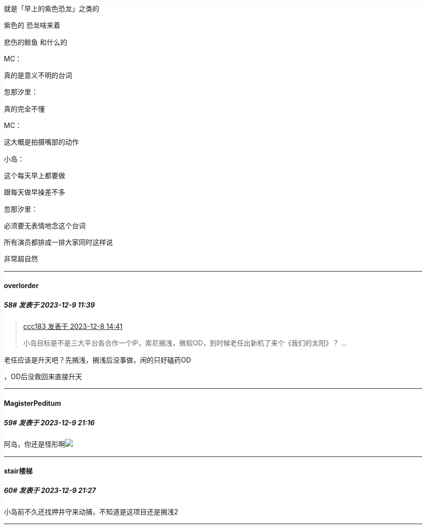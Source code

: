 就是「早上的紫色恐龙」之类的

紫色的 恐龙啥来着

悲伤的鲸鱼 和什么的

MC：

真的是意义不明的台词

忽那汐里：

真的完全不懂

MC：

这大概是拍摄嘴部的动作

小岛：

这个每天早上都要做

跟每天做早操差不多

忽那汐里：

必须要无表情地念这个台词

所有演员都排成一排大家同时这样说

非常超自然

*****

####  overlorder  
##### 58#       发表于 2023-12-9 11:39

<blockquote><a href="httphttps://stage1st.com/2b/forum.php?mod=redirect&amp;goto=findpost&amp;pid=63263128&amp;ptid=2163364" target="_blank">ccc183 发表于 2023-12-8 14:41</a>

小岛目标是不是三大平台各合作一个IP，索尼搁浅，微软OD，到时候老任出新机了来个《我们的太阳》？ ...</blockquote>
老任应该是升天吧？先搁浅，搁浅后没事做，闲的只好磕药OD

，OD后没救回来直接升天

*****

####  MagisterPeditum  
##### 59#       发表于 2023-12-9 21:16

阿岛，你还是怪形啊<img src="https://static.stage1st.com/image/smiley/face2017/067.png" referrerpolicy="no-referrer">

*****

####  stair楼梯  
##### 60#       发表于 2023-12-9 21:27

小岛前不久还找押井守来动捕，不知道是这项目还是搁浅2

*****
